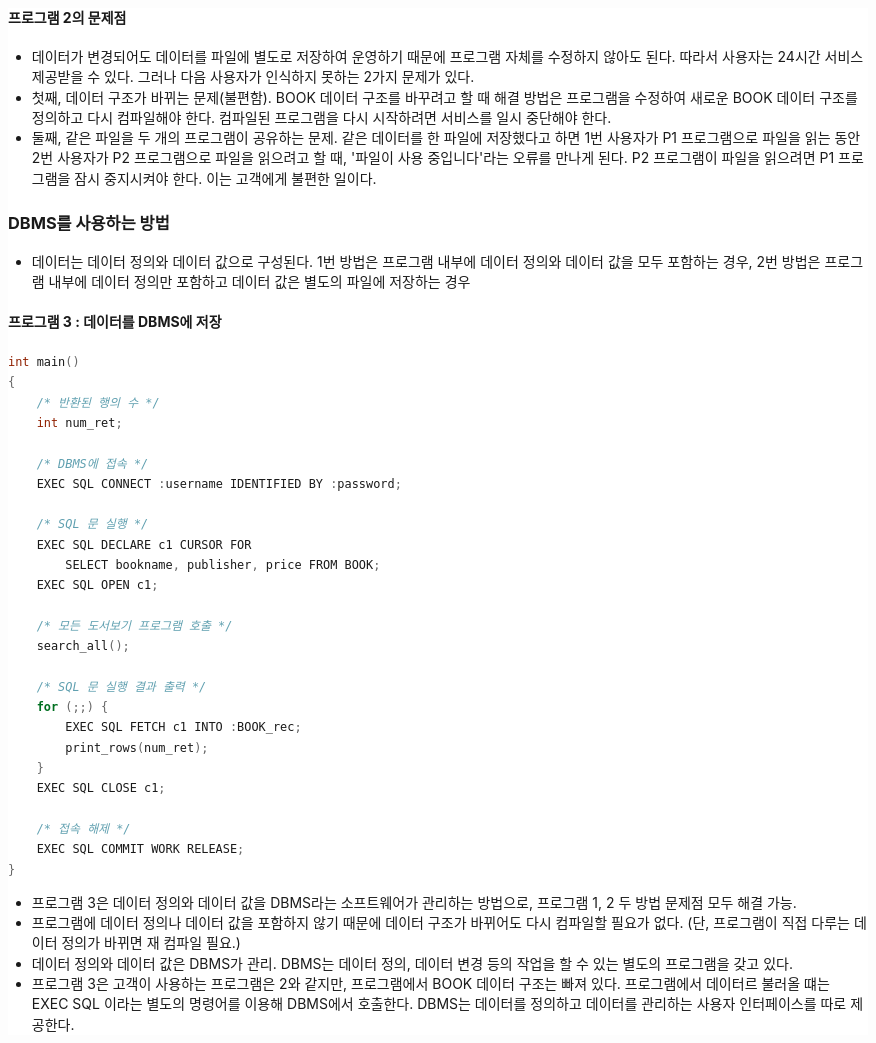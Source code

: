 #### 프로그램 2의 문제점
- 데이터가 변경되어도 데이터를 파일에 별도로 저장하여 운영하기 때문에 프로그램 자체를 수정하지 않아도 된다. 따라서 사용자는 24시간 서비스 제공받을 수 있다. 그러나 다음 사용자가 인식하지
못하는 2가지 문제가 있다.
- 첫째, 데이터 구조가 바뀌는 문제(불편함). BOOK 데이터 구조를 바꾸려고 할 때 해결 방법은 프로그램을 수정하여 새로운 BOOK 데이터 구조를 정의하고 다시 컴파일해야 한다. 컴파일된 프로그램을
다시 시작하려면 서비스를 일시 중단해야 한다.
- 둘째, 같은 파일을 두 개의 프로그램이 공유하는 문제. 같은 데이터를 한 파일에 저장했다고 하면 1번 사용자가 P1 프로그램으로 파일을 읽는 동안 2번 사용자가 P2 프로그램으로 파일을 읽으려고 할 때,
'파일이 사용 중입니다'라는 오류를 만나게 된다. P2 프로그램이 파일을 읽으려면 P1 프로그램을 잠시 중지시켜야 한다. 이는 고객에게 불편한 일이다.

### DBMS를 사용하는 방법
- 데이터는 데이터 정의와 데이터 값으로 구성된다. 1번 방법은 프로그램 내부에 데이터 정의와 데이터 값을 모두 포함하는 경우, 2번 방법은 프로그램 내부에 데이터 정의만 포함하고 데이터 값은 별도의
파일에 저장하는 경우
#### 프로그램 3 : 데이터를 DBMS에 저장
```C
int main()
{
    /* 반환된 행의 수 */
    int num_ret;
    
    /* DBMS에 접속 */
    EXEC SQL CONNECT :username IDENTIFIED BY :password;
    
    /* SQL 문 실행 */
    EXEC SQL DECLARE c1 CURSOR FOR
        SELECT bookname, publisher, price FROM BOOK;
    EXEC SQL OPEN c1;
    
    /* 모든 도서보기 프로그램 호출 */
    search_all();
    
    /* SQL 문 실행 결과 출력 */
    for (;;) {
        EXEC SQL FETCH c1 INTO :BOOK_rec;
        print_rows(num_ret);
    }
    EXEC SQL CLOSE c1;
    
    /* 접속 해제 */
    EXEC SQL COMMIT WORK RELEASE;
}
```
- 프로그램 3은 데이터 정의와 데이터 값을 DBMS라는 소프트웨어가 관리하는 방법으로, 프로그램 1, 2 두 방법 문제점 모두 해결 가능.
- 프로그램에 데이터 정의나 데이터 값을 포함하지 않기 때문에 데이터 구조가 바뀌어도 다시 컴파일할 필요가 없다. (단, 프로그램이 직접 다루는 데이터 정의가 바뀌면 재 컴파일 필요.)
- 데이터 정의와 데이터 값은 DBMS가 관리. DBMS는 데이터 정의, 데이터 변경 등의 작업을 할 수 있는 별도의 프로그램을 갖고 있다.
- 프로그램 3은 고객이 사용하는 프로그램은 2와 같지만, 프로그램에서 BOOK 데이터 구조는 빠져 있다. 프로그램에서 데이터르 불러올 떄는 EXEC SQL 이라는 별도의 명령어를 이용해 DBMS에서 호출한다.
DBMS는 데이터를 정의하고 데이터를 관리하는 사용자 인터페이스를 따로 제공한다.
